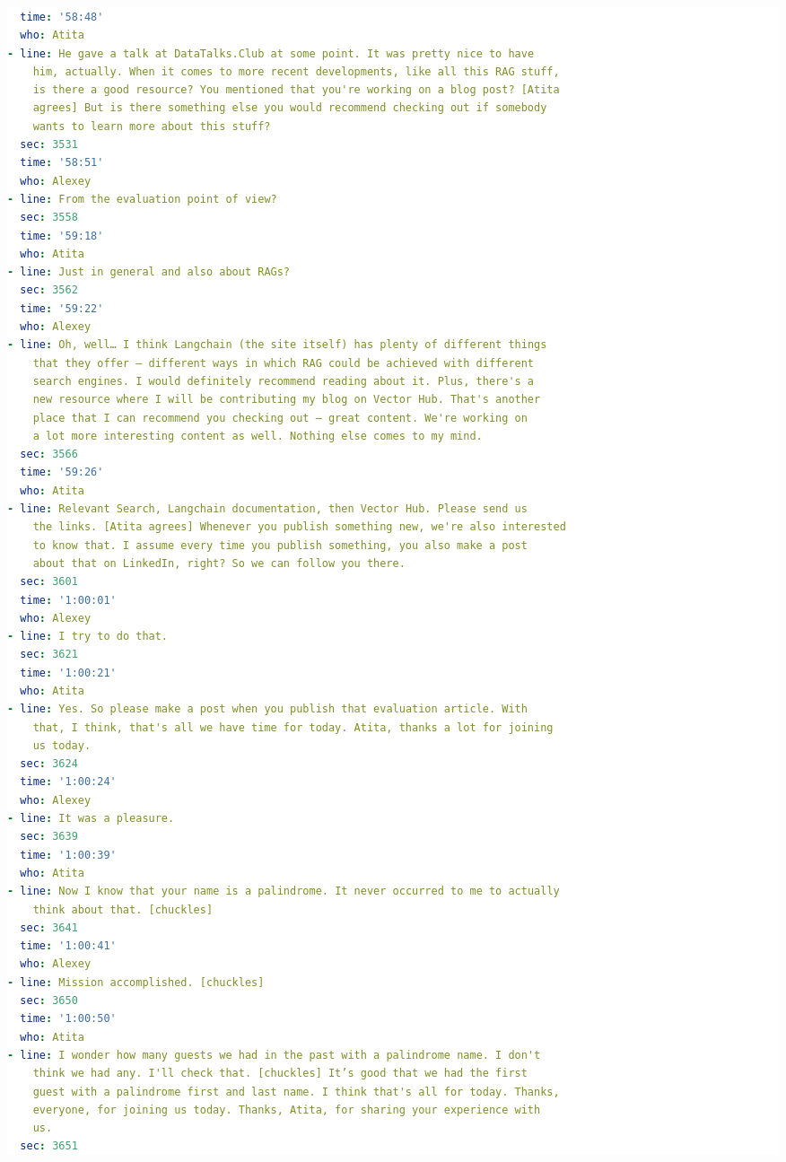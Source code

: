```yaml
  time: '58:48'
  who: Atita
- line: He gave a talk at DataTalks.Club at some point. It was pretty nice to have
    him, actually. When it comes to more recent developments, like all this RAG stuff,
    is there a good resource? You mentioned that you're working on a blog post? [Atita
    agrees] But is there something else you would recommend checking out if somebody
    wants to learn more about this stuff?
  sec: 3531
  time: '58:51'
  who: Alexey
- line: From the evaluation point of view?
  sec: 3558
  time: '59:18'
  who: Atita
- line: Just in general and also about RAGs?
  sec: 3562
  time: '59:22'
  who: Alexey
- line: Oh, well… I think Langchain (the site itself) has plenty of different things
    that they offer – different ways in which RAG could be achieved with different
    search engines. I would definitely recommend reading about it. Plus, there's a
    new resource where I will be contributing my blog on Vector Hub. That's another
    place that I can recommend you checking out – great content. We're working on
    a lot more interesting content as well. Nothing else comes to my mind.
  sec: 3566
  time: '59:26'
  who: Atita
- line: Relevant Search, Langchain documentation, then Vector Hub. Please send us
    the links. [Atita agrees] Whenever you publish something new, we're also interested
    to know that. I assume every time you publish something, you also make a post
    about that on LinkedIn, right? So we can follow you there.
  sec: 3601
  time: '1:00:01'
  who: Alexey
- line: I try to do that.
  sec: 3621
  time: '1:00:21'
  who: Atita
- line: Yes. So please make a post when you publish that evaluation article. With
    that, I think, that's all we have time for today. Atita, thanks a lot for joining
    us today.
  sec: 3624
  time: '1:00:24'
  who: Alexey
- line: It was a pleasure.
  sec: 3639
  time: '1:00:39'
  who: Atita
- line: Now I know that your name is a palindrome. It never occurred to me to actually
    think about that. [chuckles]
  sec: 3641
  time: '1:00:41'
  who: Alexey
- line: Mission accomplished. [chuckles]
  sec: 3650
  time: '1:00:50'
  who: Atita
- line: I wonder how many guests we had in the past with a palindrome name. I don't
    think we had any. I'll check that. [chuckles] It’s good that we had the first
    guest with a palindrome first and last name. I think that's all for today. Thanks,
    everyone, for joining us today. Thanks, Atita, for sharing your experience with
    us.
  sec: 3651
```